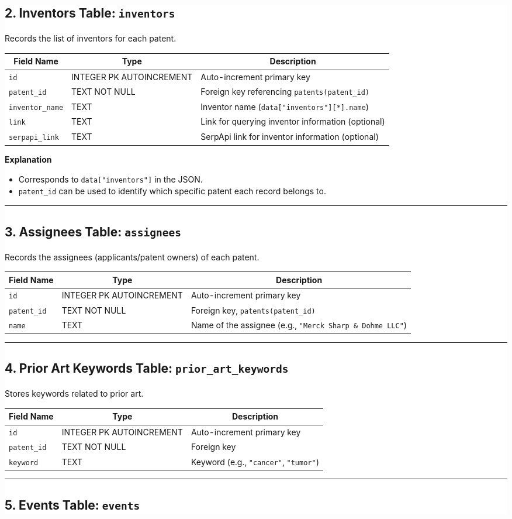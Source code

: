 
## 2. Inventors Table: `inventors`

Records the list of inventors for each patent.

| Field Name      | Type                      | Description                                                        |
|-----------------|--------------------------|--------------------------------------------------------------------|
| `id`            | INTEGER PK AUTOINCREMENT | Auto-increment primary key                                        |
| `patent_id`     | TEXT NOT NULL            | Foreign key referencing `patents(patent_id)`                      |
| `inventor_name` | TEXT                     | Inventor name (`data["inventors"][*].name`)                        |
| `link`          | TEXT                     | Link for querying inventor information (optional)                  |
| `serpapi_link`  | TEXT                     | SerpApi link for inventor information (optional)                   |

**Explanation**  
- Corresponds to `data["inventors"]` in the JSON.  
- `patent_id` can be used to identify which specific patent each record belongs to.

---

## 3. Assignees Table: `assignees`

Records the assignees (applicants/patent owners) of each patent.

| Field Name    | Type                      | Description                                               |
|---------------|--------------------------|-----------------------------------------------------------|
| `id`          | INTEGER PK AUTOINCREMENT | Auto-increment primary key                                |
| `patent_id`   | TEXT NOT NULL            | Foreign key, `patents(patent_id)`                         |
| `name`        | TEXT                     | Name of the assignee (e.g., `"Merck Sharp & Dohme LLC"`)  |

---

## 4. Prior Art Keywords Table: `prior_art_keywords`

Stores keywords related to prior art.

| Field Name      | Type                      | Description                                   |
|-----------------|--------------------------|-----------------------------------------------|
| `id`            | INTEGER PK AUTOINCREMENT | Auto-increment primary key                    |
| `patent_id`     | TEXT NOT NULL            | Foreign key                                   |
| `keyword`       | TEXT                     | Keyword (e.g., `"cancer"`, `"tumor"`)         |

---

## 5. Events Table: `events`
